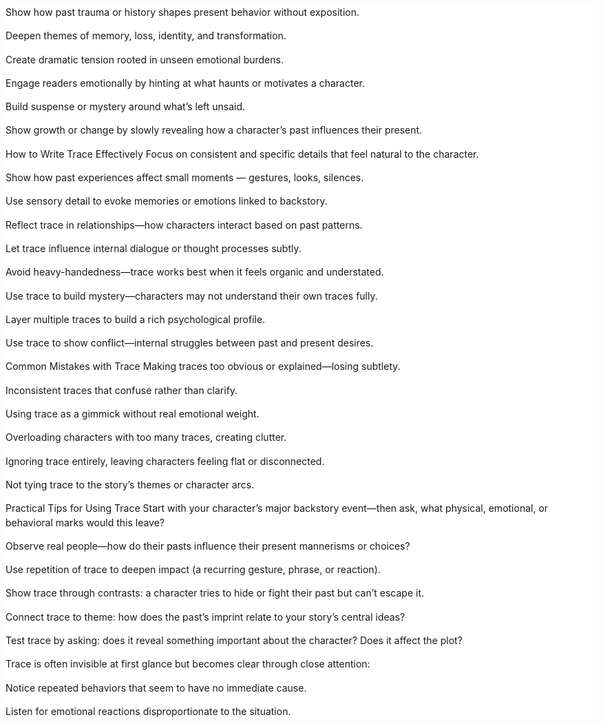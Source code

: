 Show how past trauma or history shapes present behavior without exposition.

Deepen themes of memory, loss, identity, and transformation.

Create dramatic tension rooted in unseen emotional burdens.

Engage readers emotionally by hinting at what haunts or motivates a character.

Build suspense or mystery around what’s left unsaid.

Show growth or change by slowly revealing how a character’s past influences their present.

How to Write Trace Effectively
Focus on consistent and specific details that feel natural to the character.

Show how past experiences affect small moments — gestures, looks, silences.

Use sensory detail to evoke memories or emotions linked to backstory.

Reflect trace in relationships—how characters interact based on past patterns.

Let trace influence internal dialogue or thought processes subtly.

Avoid heavy-handedness—trace works best when it feels organic and understated.

Use trace to build mystery—characters may not understand their own traces fully.

Layer multiple traces to build a rich psychological profile.

Use trace to show conflict—internal struggles between past and present desires.

Common Mistakes with Trace
Making traces too obvious or explained—losing subtlety.

Inconsistent traces that confuse rather than clarify.

Using trace as a gimmick without real emotional weight.

Overloading characters with too many traces, creating clutter.

Ignoring trace entirely, leaving characters feeling flat or disconnected.

Not tying trace to the story’s themes or character arcs.

Practical Tips for Using Trace
Start with your character’s major backstory event—then ask, what physical, emotional, or behavioral marks would this leave?

Observe real people—how do their pasts influence their present mannerisms or choices?

Use repetition of trace to deepen impact (a recurring gesture, phrase, or reaction).

Show trace through contrasts: a character tries to hide or fight their past but can’t escape it.

Connect trace to theme: how does the past’s imprint relate to your story’s central ideas?

Test trace by asking: does it reveal something important about the character? Does it affect the plot?

Trace is often invisible at first glance but becomes clear through close attention:

Notice repeated behaviors that seem to have no immediate cause.

Listen for emotional reactions disproportionate to the situation.
